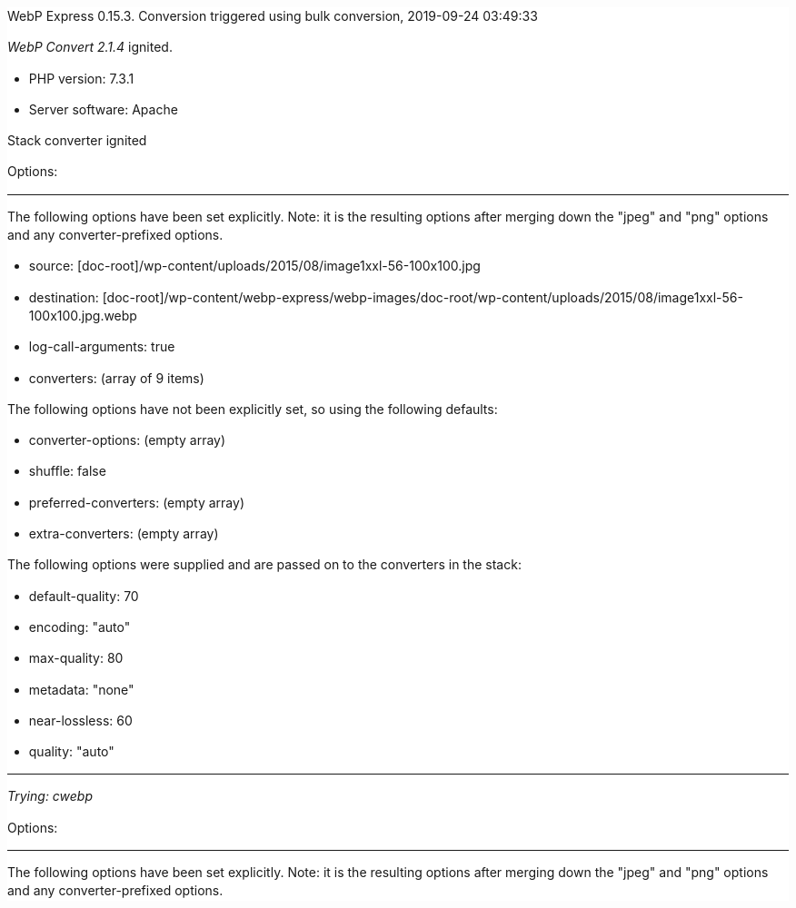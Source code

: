 WebP Express 0.15.3. Conversion triggered using bulk conversion, 2019-09-24 03:49:33


*WebP Convert 2.1.4*  ignited.

- PHP version: 7.3.1

- Server software: Apache


Stack converter ignited


Options:

------------

The following options have been set explicitly. Note: it is the resulting options after merging down the "jpeg" and "png" options and any converter-prefixed options.

- source: [doc-root]/wp-content/uploads/2015/08/image1xxl-56-100x100.jpg

- destination: [doc-root]/wp-content/webp-express/webp-images/doc-root/wp-content/uploads/2015/08/image1xxl-56-100x100.jpg.webp

- log-call-arguments: true

- converters: (array of 9 items)


The following options have not been explicitly set, so using the following defaults:

- converter-options: (empty array)

- shuffle: false

- preferred-converters: (empty array)

- extra-converters: (empty array)


The following options were supplied and are passed on to the converters in the stack:

- default-quality: 70

- encoding: "auto"

- max-quality: 80

- metadata: "none"

- near-lossless: 60

- quality: "auto"

------------



*Trying: cwebp* 


Options:

------------

The following options have been set explicitly. Note: it is the resulting options after merging down the "jpeg" and "png" options and any converter-prefixed options.
